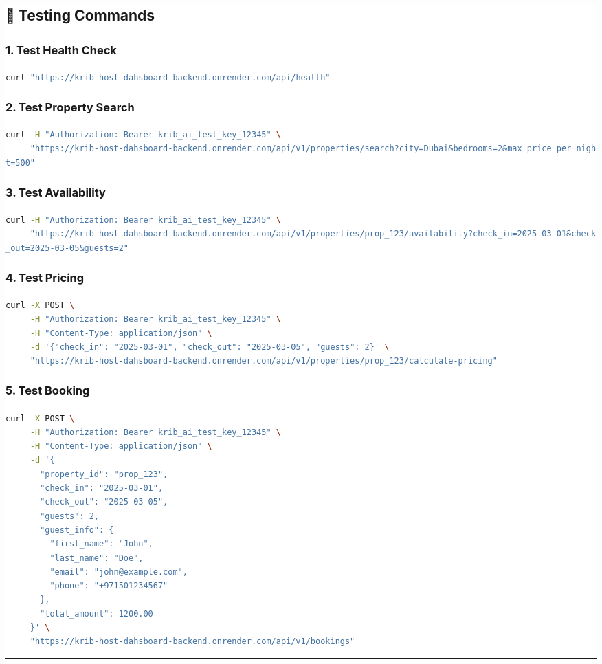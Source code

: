 
## 🧪 **Testing Commands**

### **1. Test Health Check**
```bash
curl "https://krib-host-dahsboard-backend.onrender.com/api/health"
```

### **2. Test Property Search**
```bash
curl -H "Authorization: Bearer krib_ai_test_key_12345" \
     "https://krib-host-dahsboard-backend.onrender.com/api/v1/properties/search?city=Dubai&bedrooms=2&max_price_per_night=500"
```

### **3. Test Availability**
```bash
curl -H "Authorization: Bearer krib_ai_test_key_12345" \
     "https://krib-host-dahsboard-backend.onrender.com/api/v1/properties/prop_123/availability?check_in=2025-03-01&check_out=2025-03-05&guests=2"
```

### **4. Test Pricing**
```bash
curl -X POST \
     -H "Authorization: Bearer krib_ai_test_key_12345" \
     -H "Content-Type: application/json" \
     -d '{"check_in": "2025-03-01", "check_out": "2025-03-05", "guests": 2}' \
     "https://krib-host-dahsboard-backend.onrender.com/api/v1/properties/prop_123/calculate-pricing"
```

### **5. Test Booking**
```bash
curl -X POST \
     -H "Authorization: Bearer krib_ai_test_key_12345" \
     -H "Content-Type: application/json" \
     -d '{
       "property_id": "prop_123",
       "check_in": "2025-03-01",
       "check_out": "2025-03-05",
       "guests": 2,
       "guest_info": {
         "first_name": "John",
         "last_name": "Doe",
         "email": "john@example.com", 
         "phone": "+971501234567"
       },
       "total_amount": 1200.00
     }' \
     "https://krib-host-dahsboard-backend.onrender.com/api/v1/bookings"
```

---